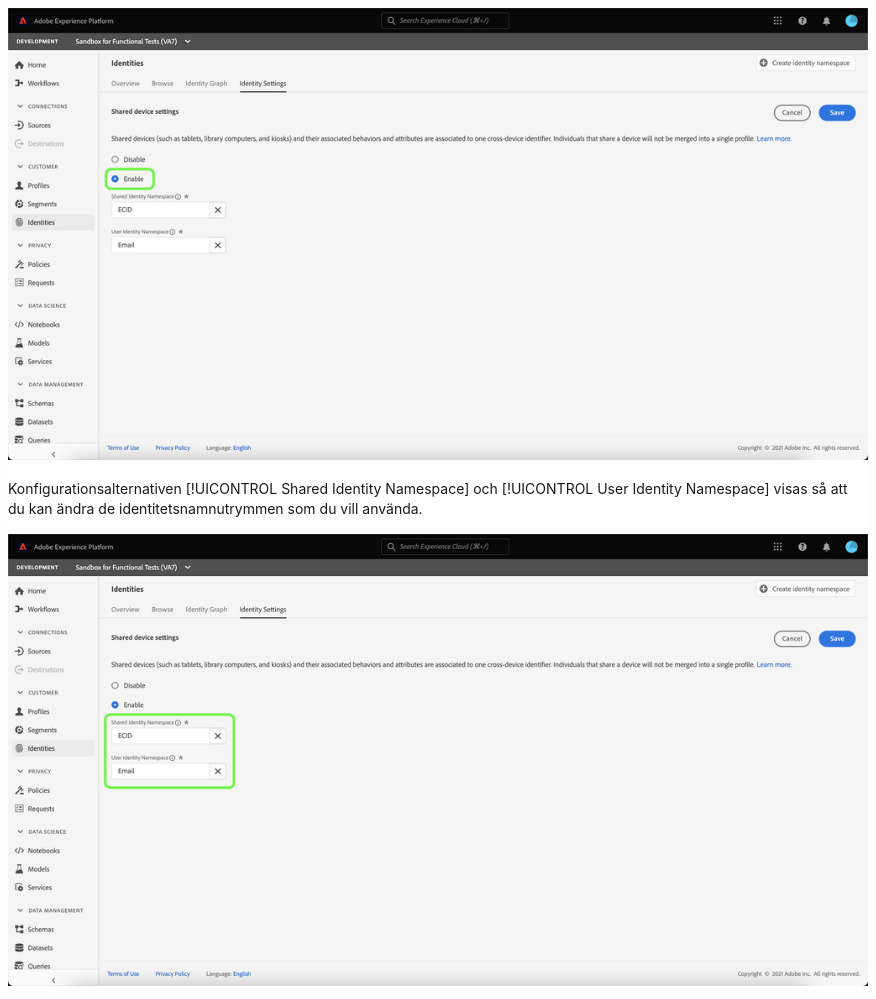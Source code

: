 ![enable-shared-device](./images/shared-device/enable-shared-device.png)

Konfigurationsalternativen [!UICONTROL Shared Identity Namespace] och [!UICONTROL User Identity Namespace] visas så att du kan ändra de identitetsnamnutrymmen som du vill använda.

![set-namespaces](./images/shared-device/set-namespaces.png)
